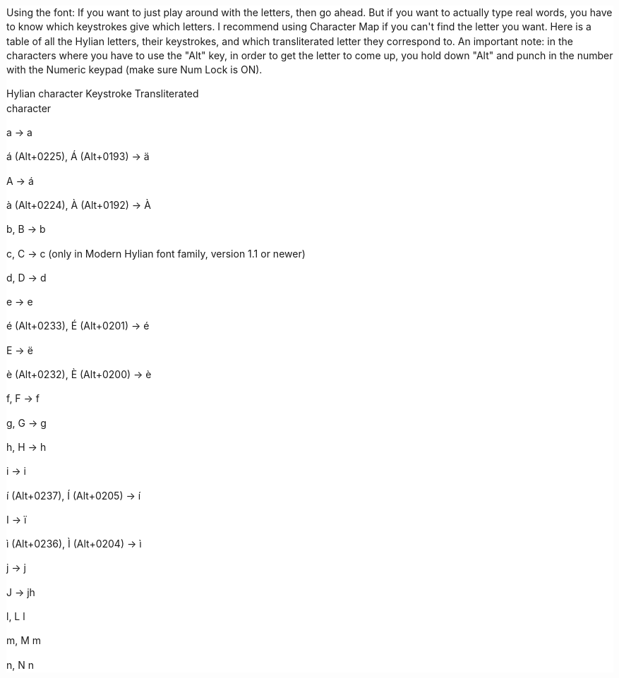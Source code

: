 Using the font: If you want to just play around with the letters, then go ahead. But if you want to actually type real words, you have to know which keystrokes give which letters. I recommend using Character Map if you can't find the letter you want. Here is a table of all the Hylian letters, their keystrokes, and which transliterated letter they correspond to. An important note: in the characters where you have to use the "Alt" key, in order to get the letter to come up, you hold down "Alt" and punch in the number with the Numeric keypad (make sure Num Lock is ON). 
  
 

Hylian character
Keystroke
Transliterated  
character

a → a

á (Alt+0225), Á (Alt+0193) → ä

A → á


à (Alt+0224), À (Alt+0192) → À

b, B → b

c, C → c (only in Modern Hylian font family, version 1.1 or newer)

d, D → d

e → e

é (Alt+0233), É (Alt+0201) → é

E → ë

è (Alt+0232), È (Alt+0200) → è

f, F → f

g, G → g

h, H → h

i → i

í (Alt+0237), Í (Alt+0205) → í

I → ï

ì (Alt+0236), Ì (Alt+0204) → ì

j → j

J → jh

l, L
l

m, M
m

n, N
n
